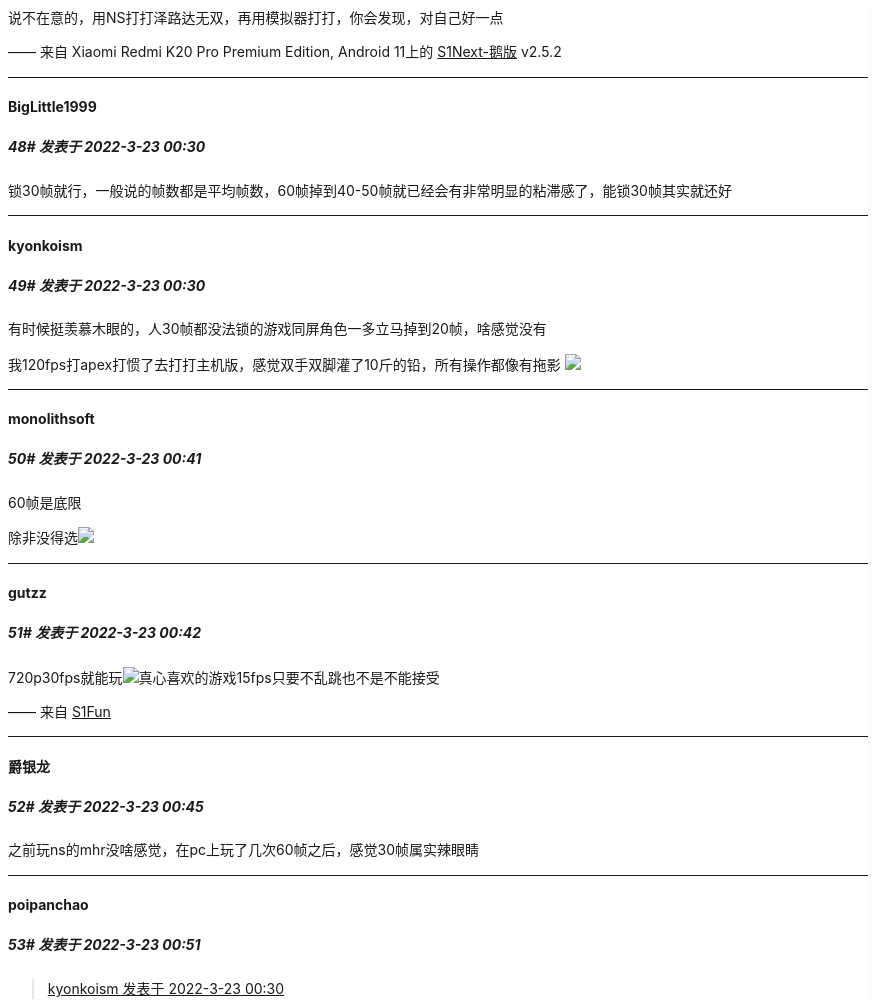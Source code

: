 说不在意的，用NS打打泽路达无双，再用模拟器打打，你会发现，对自己好一点

—— 来自 Xiaomi Redmi K20 Pro Premium Edition, Android 11上的 [S1Next-鹅版](https://github.com/ykrank/S1-Next/releases) v2.5.2

*****

####  BigLittle1999  
##### 48#       发表于 2022-3-23 00:30

锁30帧就行，一般说的帧数都是平均帧数，60帧掉到40-50帧就已经会有非常明显的粘滞感了，能锁30帧其实就还好

*****

####  kyonkoism  
##### 49#       发表于 2022-3-23 00:30

有时候挺羡慕木眼的，人30帧都没法锁的游戏同屏角色一多立马掉到20帧，啥感觉没有

我120fps打apex打惯了去打打主机版，感觉双手双脚灌了10斤的铅，所有操作都像有拖影
<img src="http://ww3.sinaimg.cn/mw690/92e8647ajw1eynh2mwjazg20go0ci1ky.gif" referrerpolicy="no-referrer">

*****

####  monolithsoft  
##### 50#       发表于 2022-3-23 00:41

60帧是底限

除非没得选<img src="https://static.saraba1st.com/image/smiley/face2017/067.png" referrerpolicy="no-referrer">

*****

####  gutzz  
##### 51#       发表于 2022-3-23 00:42

720p30fps就能玩<img src="https://static.saraba1st.com/image/smiley/face2017/018.png" referrerpolicy="no-referrer">真心喜欢的游戏15fps只要不乱跳也不是不能接受

—— 来自 [S1Fun](https://s1fun.koalcat.com)

*****

####  爵银龙  
##### 52#       发表于 2022-3-23 00:45

之前玩ns的mhr没啥感觉，在pc上玩了几次60帧之后，感觉30帧属实辣眼睛

*****

####  poipanchao  
##### 53#       发表于 2022-3-23 00:51

<blockquote><a href="httphttps://bbs.saraba1st.com/2b/forum.php?mod=redirect&amp;goto=findpost&amp;pid=55149164&amp;ptid=2059441" target="_blank">kyonkoism 发表于 2022-3-23 00:30</a>
